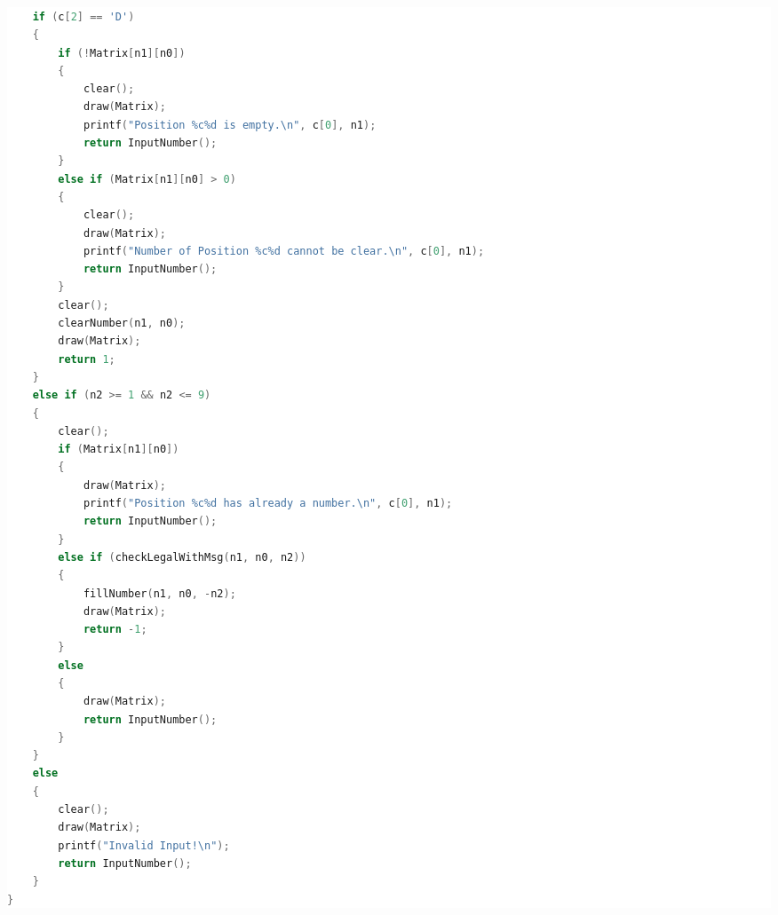 ```c
    if (c[2] == 'D')
    {
        if (!Matrix[n1][n0])
        {
            clear();
            draw(Matrix);
            printf("Position %c%d is empty.\n", c[0], n1);
            return InputNumber();
        }
        else if (Matrix[n1][n0] > 0)
        {
            clear();
            draw(Matrix);
            printf("Number of Position %c%d cannot be clear.\n", c[0], n1);
            return InputNumber();
        }
        clear();
        clearNumber(n1, n0);
        draw(Matrix);
        return 1;
    }
    else if (n2 >= 1 && n2 <= 9)
    {
        clear();
        if (Matrix[n1][n0])
        {
            draw(Matrix);
            printf("Position %c%d has already a number.\n", c[0], n1);
            return InputNumber();
        }
        else if (checkLegalWithMsg(n1, n0, n2))
        {
            fillNumber(n1, n0, -n2);
            draw(Matrix);
            return -1;
        }
        else
        {
            draw(Matrix);
            return InputNumber();
        }
    }
    else
    {
        clear();
        draw(Matrix);
        printf("Invalid Input!\n");
        return InputNumber();
    }
}
```
